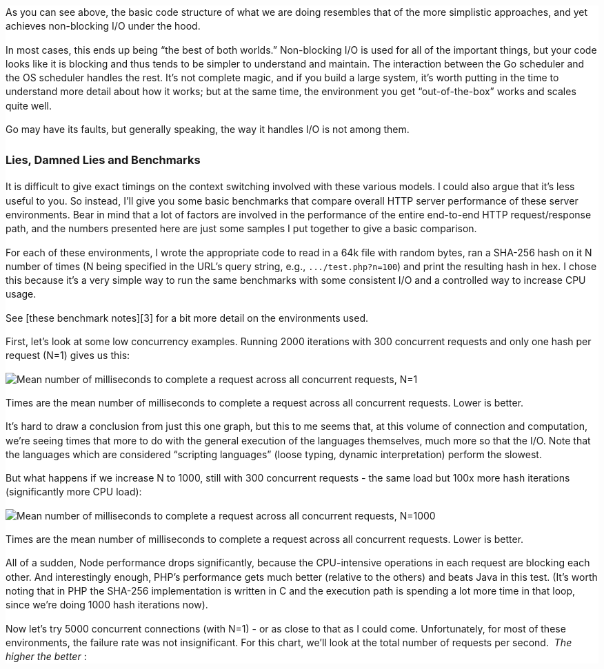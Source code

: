 As you can see above, the basic code structure of what we are doing resembles that of the more simplistic approaches, and yet achieves non-blocking I/O under the hood.

In most cases, this ends up being “the best of both worlds.” Non-blocking I/O is used for all of the important things, but your code looks like it is blocking and thus tends to be simpler to understand and maintain. The interaction between the Go scheduler and the OS scheduler handles the rest. It’s not complete magic, and if you build a large system, it’s worth putting in the time to understand more detail about how it works; but at the same time, the environment you get “out-of-the-box” works and scales quite well.

Go may have its faults, but generally speaking, the way it handles I/O is not among them.

### Lies, Damned Lies and Benchmarks

It is difficult to give exact timings on the context switching involved with these various models. I could also argue that it’s less useful to you. So instead, I’ll give you some basic benchmarks that compare overall HTTP server performance of these server environments. Bear in mind that a lot of factors are involved in the performance of the entire end-to-end HTTP request/response path, and the numbers presented here are just some samples I put together to give a basic comparison.

For each of these environments, I wrote the appropriate code to read in a 64k file with random bytes, ran a SHA-256 hash on it N number of times (N being specified in the URL’s query string, e.g., `.../test.php?n=100`) and print the resulting hash in hex. I chose this because it’s a very simple way to run the same benchmarks with some consistent I/O and a controlled way to increase CPU usage.

See [these benchmark notes][3] for a bit more detail on the environments used.

First, let’s look at some low concurrency examples. Running 2000 iterations with 300 concurrent requests and only one hash per request (N=1) gives us this:

![Mean number of milliseconds to complete a request across all concurrent requests, N=1](https://uploads.toptal.io/blog/image/123027/toptal-blog-image-1494484391296-b9fa90935e5892036d8e30b4950ed448.jpg)

Times are the mean number of milliseconds to complete a request across all concurrent requests. Lower is better.

It’s hard to draw a conclusion from just this one graph, but this to me seems that, at this volume of connection and computation, we’re seeing times that more to do with the general execution of the languages themselves, much more so that the I/O. Note that the languages which are considered “scripting languages” (loose typing, dynamic interpretation) perform the slowest.

But what happens if we increase N to 1000, still with 300 concurrent requests - the same load but 100x more hash iterations (significantly more CPU load):

![Mean number of milliseconds to complete a request across all concurrent requests, N=1000](https://uploads.toptal.io/blog/image/123028/toptal-blog-image-1494484399553-e808d736ed165a362c8ad101a9486fe5.jpg)

Times are the mean number of milliseconds to complete a request across all concurrent requests. Lower is better.

All of a sudden, Node performance drops significantly, because the CPU-intensive operations in each request are blocking each other. And interestingly enough, PHP’s performance gets much better (relative to the others) and beats Java in this test. (It’s worth noting that in PHP the SHA-256 implementation is written in C and the execution path is spending a lot more time in that loop, since we’re doing 1000 hash iterations now).

Now let’s try 5000 concurrent connections (with N=1) - or as close to that as I could come. Unfortunately, for most of these environments, the failure rate was not insignificant. For this chart, we’ll look at the total number of requests per second.  _The higher the better_ :
